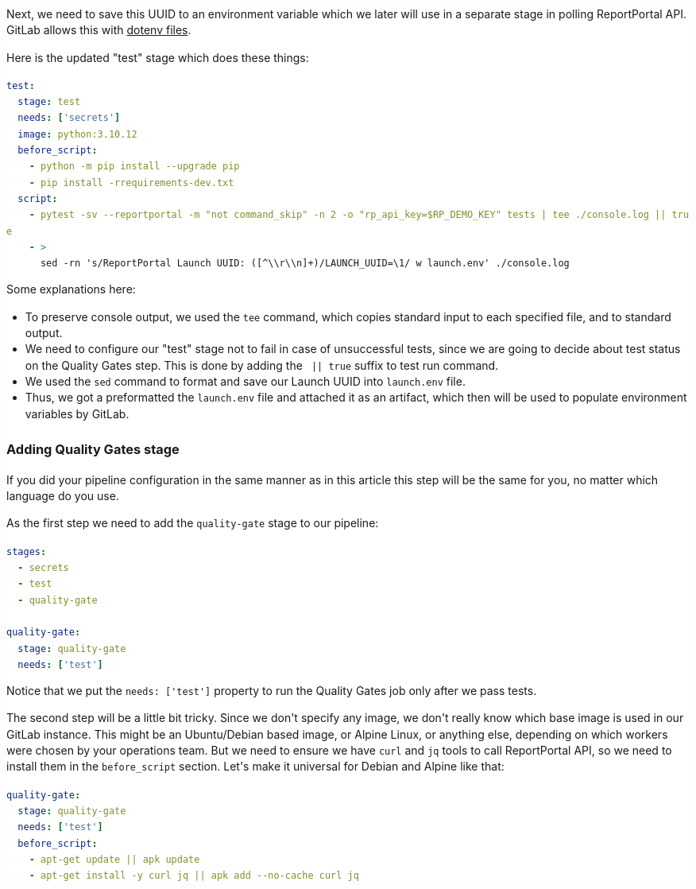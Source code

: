 Next, we need to save this UUID to an environment variable which we later will
use in a separate stage in polling ReportPortal API. GitLab allows this with [dotenv
files](https://docs.gitlab.com/ee/ci/variables/#pass-an-environment-variable-to-another-job).

Here is the updated "test" stage which does these things:
```yaml
test:
  stage: test
  needs: ['secrets']
  image: python:3.10.12
  before_script:
    - python -m pip install --upgrade pip
    - pip install -rrequirements-dev.txt
  script:
    - pytest -sv --reportportal -m "not command_skip" -n 2 -o "rp_api_key=$RP_DEMO_KEY" tests | tee ./console.log || true
    - >
      sed -rn 's/ReportPortal Launch UUID: ([^\\r\\n]+)/LAUNCH_UUID=\1/ w launch.env' ./console.log
```

Some explanations here:
* To preserve console output, we used the `tee` command, which copies standard input to each specified file, and to standard output.
* We need to configure our "test" stage not to fail in case of unsuccessful tests, since we are going to decide about test status on the Quality Gates step. This is done by adding the ` || true` suffix to test run command.
* We used the `sed` command to format and save our Launch UUID into `launch.env` file.
* Thus, we got a preformatted the `launch.env` file and attached it as an artifact, which then will be used to populate environment variables by GitLab.

### Adding Quality Gates stage

If you did your pipeline configuration in the same manner as in this article
this step will be the same for you, no matter which language do you use.

As the first step we need to add the `quality-gate` stage to our pipeline:
```yaml
stages:
  - secrets
  - test
  - quality-gate

quality-gate:
  stage: quality-gate
  needs: ['test']
```

Notice that we put the `needs: ['test']` property to run the Quality Gates job only after we pass
tests.

The second step will be a little bit tricky. Since we don't specify any image, we
don't really know which base image is used in our GitLab instance. This might
be an Ubuntu/Debian based image, or Alpine Linux, or anything else, depending
on which workers were chosen by your operations team. But we need to ensure we
have `curl` and `jq` tools to call ReportPortal API, so we need to install them in
the `before_script` section. Let's make it universal for Debian and Alpine like
that:
```yaml
quality-gate:
  stage: quality-gate
  needs: ['test']
  before_script:
    - apt-get update || apk update
    - apt-get install -y curl jq || apk add --no-cache curl jq
```
